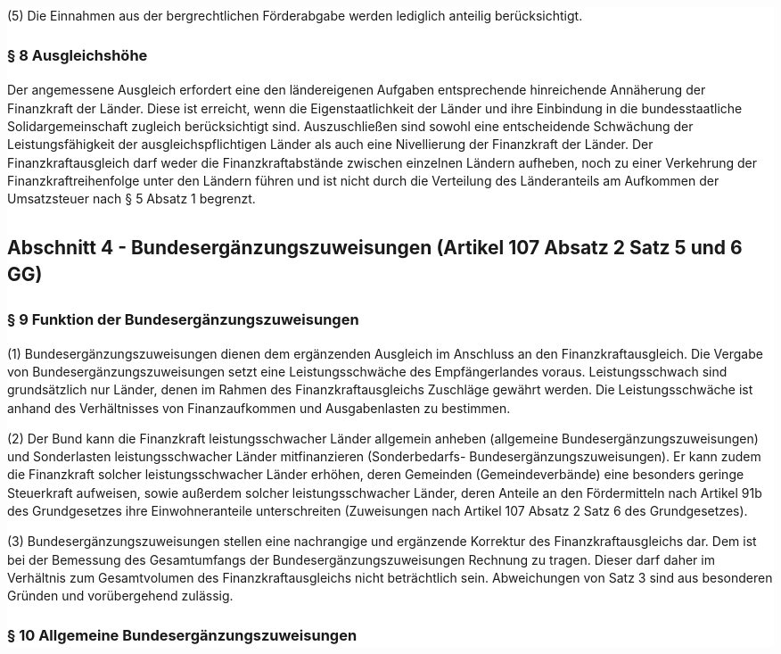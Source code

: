 (5) Die Einnahmen aus der bergrechtlichen Förderabgabe werden
lediglich anteilig berücksichtigt.


### § 8 Ausgleichshöhe

Der angemessene Ausgleich erfordert eine den ländereigenen Aufgaben
entsprechende hinreichende Annäherung der Finanzkraft der Länder.
Diese ist erreicht, wenn die Eigenstaatlichkeit der Länder und ihre
Einbindung in die bundesstaatliche Solidargemeinschaft zugleich
berücksichtigt sind. Auszuschließen sind sowohl eine entscheidende
Schwächung der Leistungsfähigkeit der ausgleichspflichtigen Länder als
auch eine Nivellierung der Finanzkraft der Länder. Der
Finanzkraftausgleich darf weder die Finanzkraftabstände zwischen
einzelnen Ländern aufheben, noch zu einer Verkehrung der
Finanzkraftreihenfolge unter den Ländern führen und ist nicht durch
die Verteilung des Länderanteils am Aufkommen der Umsatzsteuer nach §
5 Absatz 1 begrenzt.


## Abschnitt 4 - Bundesergänzungszuweisungen (Artikel 107 Absatz 2 Satz 5 und 6 GG)



### § 9 Funktion der Bundesergänzungszuweisungen

(1) Bundesergänzungszuweisungen dienen dem ergänzenden Ausgleich im
Anschluss an den Finanzkraftausgleich. Die Vergabe von
Bundesergänzungszuweisungen setzt eine Leistungsschwäche des
Empfängerlandes voraus. Leistungsschwach sind grundsätzlich nur
Länder, denen im Rahmen des Finanzkraftausgleichs Zuschläge gewährt
werden. Die Leistungsschwäche ist anhand des Verhältnisses von
Finanzaufkommen und Ausgabenlasten zu bestimmen.

(2) Der Bund kann die Finanzkraft leistungsschwacher Länder allgemein
anheben (allgemeine Bundesergänzungszuweisungen) und Sonderlasten
leistungsschwacher Länder mitfinanzieren (Sonderbedarfs-
Bundesergänzungszuweisungen). Er kann zudem die Finanzkraft solcher
leistungsschwacher Länder erhöhen, deren Gemeinden (Gemeindeverbände)
eine besonders geringe Steuerkraft aufweisen, sowie außerdem solcher
leistungsschwacher Länder, deren Anteile an den Fördermitteln nach
Artikel 91b des Grundgesetzes ihre Einwohneranteile unterschreiten
(Zuweisungen nach Artikel 107 Absatz 2 Satz 6 des Grundgesetzes).

(3) Bundesergänzungszuweisungen stellen eine nachrangige und
ergänzende Korrektur des Finanzkraftausgleichs dar. Dem ist bei der
Bemessung des Gesamtumfangs der Bundesergänzungszuweisungen Rechnung
zu tragen. Dieser darf daher im Verhältnis zum Gesamtvolumen des
Finanzkraftausgleichs nicht beträchtlich sein. Abweichungen von Satz 3
sind aus besonderen Gründen und vorübergehend zulässig.


### § 10 Allgemeine Bundesergänzungszuweisungen
